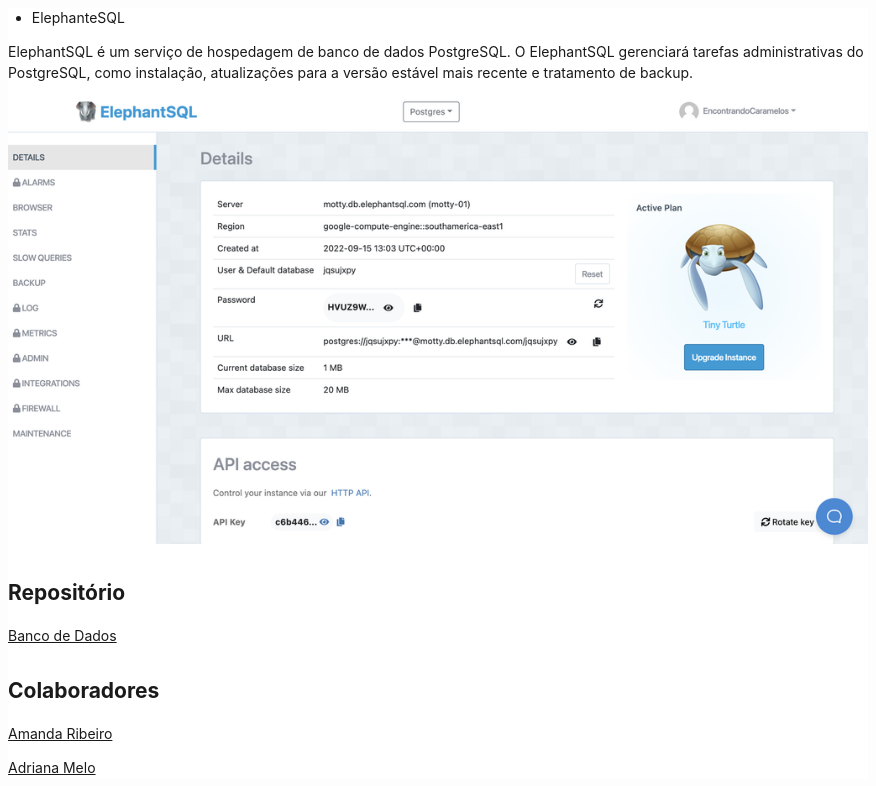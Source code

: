- ElephanteSQL

ElephantSQL é um serviço de hospedagem de banco de dados PostgreSQL. O ElephantSQL gerenciará tarefas administrativas do PostgreSQL, como instalação, atualizações para a versão estável mais recente e tratamento de backup.

![print-tela](../img/ElephanteSql.png)

## Repositório

[Banco de Dados](https://github.com/thaisperlho/BD-EncontrandoCaramelos)




## Colaboradores

[Amanda Ribeiro](https://github.com/amandaSribeiro)

[Adriana Melo](https://github.com/AdrianaQMelo)
